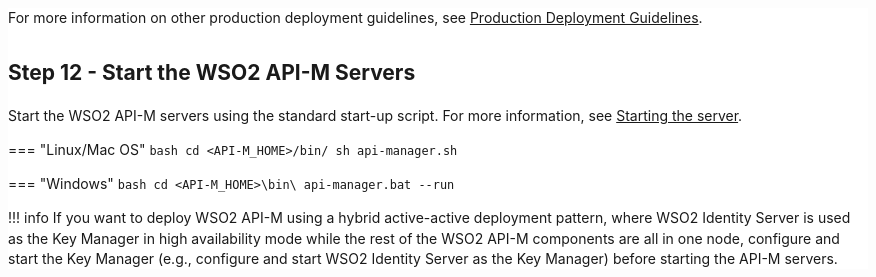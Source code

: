 For more information on other production deployment guidelines, see [Production Deployment Guidelines]({{base_path}}//install-and-setup/setup/deployment-best-practices/production-deployment-guidelines/#common-guidelines-and-checklist/).

## Step 12 - Start the WSO2 API-M Servers

Start the WSO2 API-M servers using the standard start-up script. For more information, see [Starting the server]({{base_path}}/install-and-setup/install/installing-the-product/running-the-api-m/#starting-the-server).

=== "Linux/Mac OS"
    ```bash
    cd <API-M_HOME>/bin/
    sh api-manager.sh
    ```

=== "Windows"
    ```bash
    cd <API-M_HOME>\bin\
    api-manager.bat --run 
    ```

!!! info
    If you want to deploy WSO2 API-M using a hybrid active-active deployment pattern, where WSO2 Identity Server is used 
    as the Key Manager in high availability mode while the rest of the WSO2 API-M components are all in one node, 
    configure and start the Key Manager (e.g., configure and start WSO2 Identity Server as the Key Manager) before 
    starting the API-M servers.
